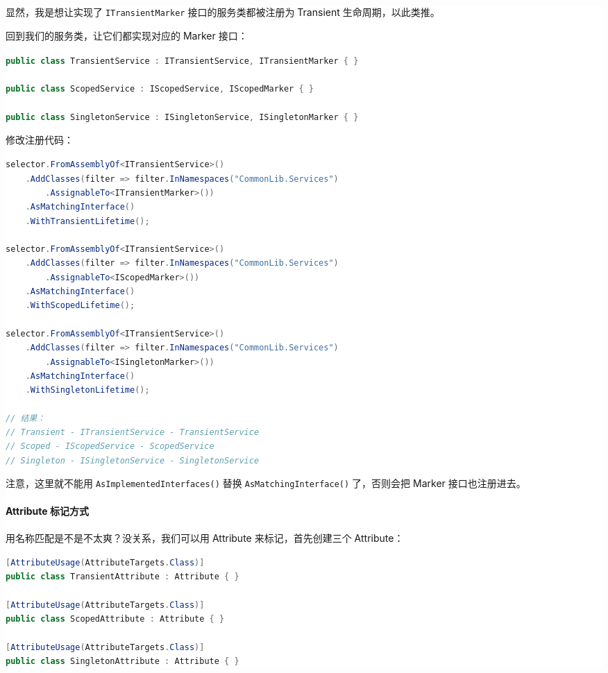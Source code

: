 显然，我是想让实现了 `ITransientMarker` 接口的服务类都被注册为 Transient 生命周期，以此类推。

回到我们的服务类，让它们都实现对应的 Marker 接口：

```csharp
public class TransientService : ITransientService, ITransientMarker { }

public class ScopedService : IScopedService, IScopedMarker { }

public class SingletonService : ISingletonService, ISingletonMarker { }
```

修改注册代码：

```csharp
selector.FromAssemblyOf<ITransientService>()
    .AddClasses(filter => filter.InNamespaces("CommonLib.Services")
        .AssignableTo<ITransientMarker>())
    .AsMatchingInterface()
    .WithTransientLifetime();

selector.FromAssemblyOf<ITransientService>()
    .AddClasses(filter => filter.InNamespaces("CommonLib.Services")
        .AssignableTo<IScopedMarker>())
    .AsMatchingInterface()
    .WithScopedLifetime();

selector.FromAssemblyOf<ITransientService>()
    .AddClasses(filter => filter.InNamespaces("CommonLib.Services")
        .AssignableTo<ISingletonMarker>())
    .AsMatchingInterface()
    .WithSingletonLifetime();

// 结果：
// Transient - ITransientService - TransientService
// Scoped - IScopedService - ScopedService
// Singleton - ISingletonService - SingletonService
```

注意，这里就不能用 `AsImplementedInterfaces()` 替换 `AsMatchingInterface()` 了，否则会把 Marker 接口也注册进去。

#### Attribute 标记方式

用名称匹配是不是不太爽？没关系，我们可以用 Attribute 来标记，首先创建三个 Attribute：

```csharp
[AttributeUsage(AttributeTargets.Class)]
public class TransientAttribute : Attribute { }

[AttributeUsage(AttributeTargets.Class)]
public class ScopedAttribute : Attribute { }

[AttributeUsage(AttributeTargets.Class)]
public class SingletonAttribute : Attribute { }
```
